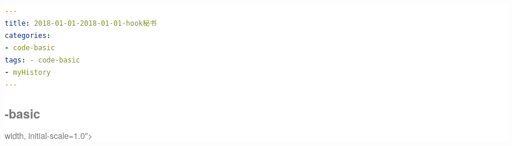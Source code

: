 ```yaml
---
title: 2018-01-01-2018-01-01-hook秘书
categories:
- code-basic
tags: - code-basic
- myHistory
---
```



-basic
---
width, initial-scale=1.0">
    <title>hook秘书</title>
    <style type="text/css" media="all">
      body {
        margin: 0;
        font-family: "Helvetica Neue", Helvetica, Arial, "Hiragino Sans GB", sans-serif;
        font-size: 14px;
        line-height: 20px;
        color: #777;
        background-color: white;
      }
      .container {
        width: 700px;
        margin-right: auto;
        margin-left: auto;
      }

      .post {
        font-family: Georgia, "Times New Roman", Times, "SimSun", serif;
        position: relative;
        padding: 70px;
        bottom: 0;
        overflow-y: auto;
        font-size: 16px;
        font-weight: normal;
        line-height: 25px;
        color: #515151;
      }

      .post h1{
        font-size: 50px;
        font-weight: 500;
        line-height: 60px;
        margin-bottom: 40px;
        color: inherit;
      }

      .post p {
        margin: 0 0 35px 0;
      }
